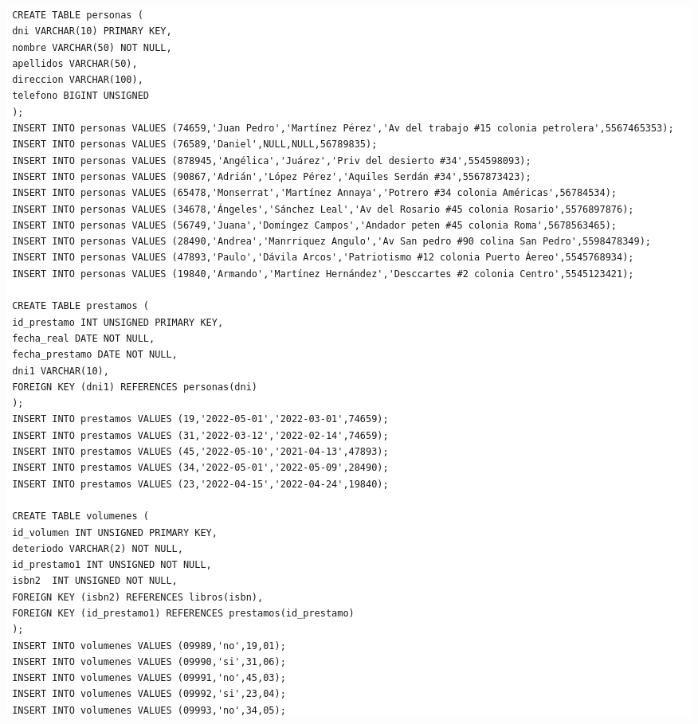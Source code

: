      CREATE TABLE personas (
     dni VARCHAR(10) PRIMARY KEY,
     nombre VARCHAR(50) NOT NULL,
     apellidos VARCHAR(50),
     direccion VARCHAR(100),
     telefono BIGINT UNSIGNED
     );
     INSERT INTO personas VALUES (74659,'Juan Pedro','Martínez Pérez','Av del trabajo #15 colonia petrolera',5567465353);
     INSERT INTO personas VALUES (76589,'Daniel',NULL,NULL,56789835);
     INSERT INTO personas VALUES (878945,'Angélica','Juárez','Priv del desierto #34',554598093);
     INSERT INTO personas VALUES (90867,'Adrián','López Pérez','Aquiles Serdán #34',5567873423);
     INSERT INTO personas VALUES (65478,'Monserrat','Martínez Annaya','Potrero #34 colonia Américas',56784534);
     INSERT INTO personas VALUES (34678,'Ángeles','Sánchez Leal','Av del Rosario #45 colonia Rosario',5576897876);
     INSERT INTO personas VALUES (56749,'Juana','Domíngez Campos','Andador peten #45 colonia Roma',5678563465);
     INSERT INTO personas VALUES (28490,'Andrea','Manrriquez Angulo','Av San pedro #90 colina San Pedro',5598478349);
     INSERT INTO personas VALUES (47893,'Paulo','Dávila Arcos','Patriotismo #12 colonia Puerto Áereo',5545768934);
     INSERT INTO personas VALUES (19840,'Armando','Martínez Hernández','Desccartes #2 colonia Centro',5545123421);

     CREATE TABLE prestamos (
     id_prestamo INT UNSIGNED PRIMARY KEY,
     fecha_real DATE NOT NULL,
     fecha_prestamo DATE NOT NULL,
     dni1 VARCHAR(10),
     FOREIGN KEY (dni1) REFERENCES personas(dni)
     );
     INSERT INTO prestamos VALUES (19,'2022-05-01','2022-03-01',74659);
     INSERT INTO prestamos VALUES (31,'2022-03-12','2022-02-14',74659);
     INSERT INTO prestamos VALUES (45,'2022-05-10','2021-04-13',47893);
     INSERT INTO prestamos VALUES (34,'2022-05-01','2022-05-09',28490);
     INSERT INTO prestamos VALUES (23,'2022-04-15','2022-04-24',19840);

     CREATE TABLE volumenes (
     id_volumen INT UNSIGNED PRIMARY KEY,
     deteriodo VARCHAR(2) NOT NULL,
     id_prestamo1 INT UNSIGNED NOT NULL,
     isbn2  INT UNSIGNED NOT NULL,
     FOREIGN KEY (isbn2) REFERENCES libros(isbn),
     FOREIGN KEY (id_prestamo1) REFERENCES prestamos(id_prestamo)
     );
     INSERT INTO volumenes VALUES (09989,'no',19,01);
     INSERT INTO volumenes VALUES (09990,'si',31,06);
     INSERT INTO volumenes VALUES (09991,'no',45,03);
     INSERT INTO volumenes VALUES (09992,'si',23,04);
     INSERT INTO volumenes VALUES (09993,'no',34,05);

